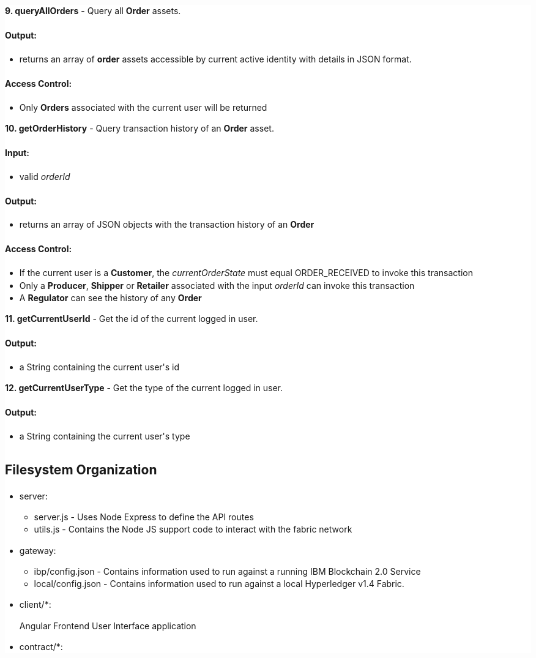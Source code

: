 **9. queryAllOrders** - Query all **Order** assets.

#### Output:

- returns an array of **order** assets accessible by current active identity with details in JSON format.

#### Access Control:

- Only **Orders** associated with the current user will be returned

**10. getOrderHistory** - Query transaction history of an **Order** asset.

#### Input:

- valid *orderId*

#### Output:

- returns an array of JSON objects with the transaction history of an **Order**

#### Access Control:

- If the current user is a **Customer**, the *currentOrderState* must equal ORDER_RECEIVED to invoke this transaction
- Only a **Producer**, **Shipper** or **Retailer** associated with the input *orderId* can invoke this transaction
- A **Regulator** can see the history of any **Order**

**11. getCurrentUserId** - Get the id of the current logged in user.

#### Output:

- a String containing the current user's id

**12. getCurrentUserType** - Get the type of the current logged in user.

#### Output:

- a String containing the current user's type

## Filesystem Organization

- server:

    + server.js - Uses Node Express to define the API routes
    + utils.js - Contains the Node JS support code to interact with the fabric network

- gateway:

    + ibp/config.json - Contains information used to run against a running IBM Blockchain 2.0 Service
    + local/config.json - Contains information used to run against a local Hyperledger v1.4 Fabric.

- client/*:

  Angular Frontend User Interface application

- contract/*:
